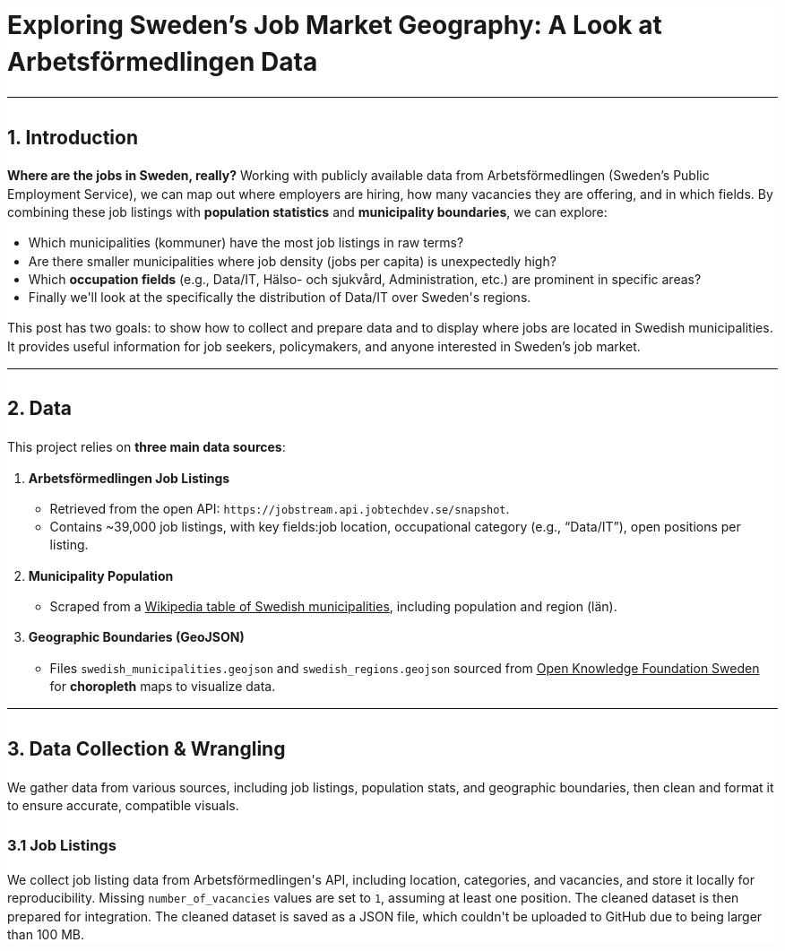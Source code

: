 # Exploring Sweden’s Job Market Geography: A Look at Arbetsförmedlingen Data

---

## 1. Introduction

**Where are the jobs in Sweden, really?** Working with publicly available data from Arbetsförmedlingen (Sweden’s Public Employment Service), we can map out where employers are hiring, how many vacancies they are offering, and in which fields. By combining these job listings with **population statistics** and **municipality boundaries**, we can explore:

- Which municipalities (kommuner) have the most job listings in raw terms?
- Are there smaller municipalities where job density (jobs per capita) is unexpectedly high?
- Which **occupation fields** (e.g., Data/IT, Hälso- och sjukvård, Administration, etc.) are prominent in specific areas?
- Finally we'll look at the specifically the distribution of Data/IT over Sweden's regions.

This post has two goals: to show how to collect and prepare data and to display where jobs are located in Swedish municipalities. It provides useful information for job seekers, policymakers, and anyone interested in Sweden’s job market.

---

## 2. Data


This project relies on **three main data sources**:

1. **Arbetsförmedlingen Job Listings**  
   - Retrieved from the open API: `https://jobstream.api.jobtechdev.se/snapshot`.  
   - Contains ~39,000 job listings, with key fields:job location, occupational category (e.g., “Data/IT”), open positions per listing.

2. **Municipality Population**  
    - Scraped from a [Wikipedia table of Swedish municipalities](https://sv.wikipedia.org/wiki/Lista_%C3%B6ver_Sveriges_kommuner), including population and region (län).  



3. **Geographic Boundaries (GeoJSON)**  
   - Files `swedish_municipalities.geojson` and `swedish_regions.geojson` sourced from [Open Knowledge Foundation Sweden](https://github.com/okfse) for **choropleth** maps to visualize data.


---

## 3. Data Collection & Wrangling
We gather data from various sources, including job listings, population stats, and geographic boundaries, then clean and format it to ensure accurate, compatible visuals.

### 3.1 Job Listings
We collect job listing data from Arbetsförmedlingen's API, including location, categories, and vacancies, and store it locally for reproducibility. Missing `number_of_vacancies` values are set to `1`, assuming at least one position. The cleaned dataset is then prepared for integration. The cleaned dataset is saved as a JSON file, which couldn't be uploaded to GitHub due to being larger than 100 MB.

